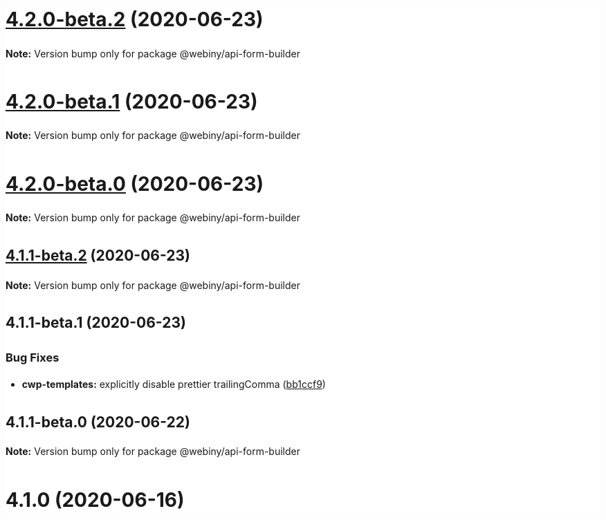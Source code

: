 
# [4.2.0-beta.2](https://github.com/webiny/webiny-js/compare/v4.2.0-beta.1...v4.2.0-beta.2) (2020-06-23)

**Note:** Version bump only for package @webiny/api-form-builder





# [4.2.0-beta.1](https://github.com/webiny/webiny-js/compare/v4.2.0-beta.0...v4.2.0-beta.1) (2020-06-23)

**Note:** Version bump only for package @webiny/api-form-builder





# [4.2.0-beta.0](https://github.com/webiny/webiny-js/compare/v4.1.1-beta.2...v4.2.0-beta.0) (2020-06-23)

**Note:** Version bump only for package @webiny/api-form-builder





## [4.1.1-beta.2](https://github.com/webiny/webiny-js/compare/v4.1.1-beta.1...v4.1.1-beta.2) (2020-06-23)

**Note:** Version bump only for package @webiny/api-form-builder





## 4.1.1-beta.1 (2020-06-23)


### Bug Fixes

* **cwp-templates:** explicitly disable prettier trailingComma ([bb1ccf9](https://github.com/webiny/webiny-js/commit/bb1ccf92251f2b18cc5c4f98f5ffd59b607189ea))





## 4.1.1-beta.0 (2020-06-22)

**Note:** Version bump only for package @webiny/api-form-builder





# 4.1.0 (2020-06-16)
